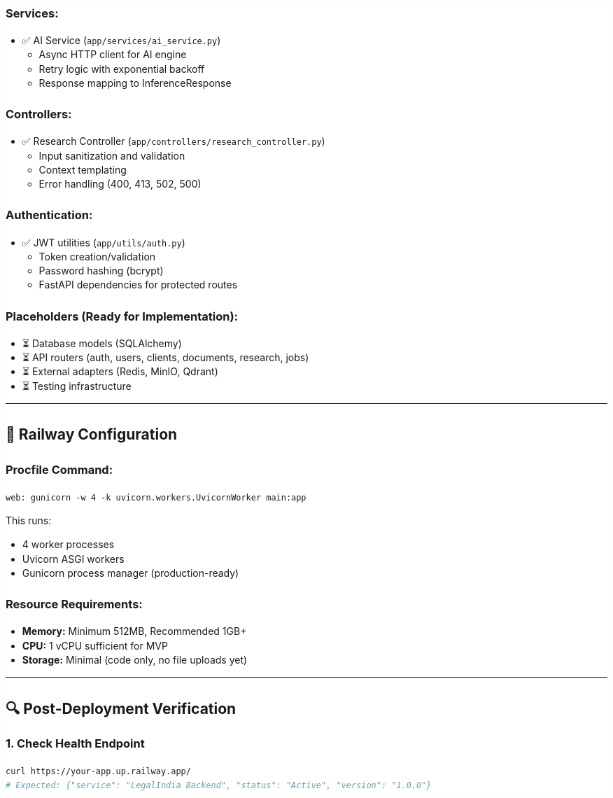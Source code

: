 ### Services:
- ✅ AI Service (`app/services/ai_service.py`)
  - Async HTTP client for AI engine
  - Retry logic with exponential backoff
  - Response mapping to InferenceResponse

### Controllers:
- ✅ Research Controller (`app/controllers/research_controller.py`)
  - Input sanitization and validation
  - Context templating
  - Error handling (400, 413, 502, 500)

### Authentication:
- ✅ JWT utilities (`app/utils/auth.py`)
  - Token creation/validation
  - Password hashing (bcrypt)
  - FastAPI dependencies for protected routes

### Placeholders (Ready for Implementation):
- ⏳ Database models (SQLAlchemy)
- ⏳ API routers (auth, users, clients, documents, research, jobs)
- ⏳ External adapters (Redis, MinIO, Qdrant)
- ⏳ Testing infrastructure

---

## 🔧 Railway Configuration

### Procfile Command:
```
web: gunicorn -w 4 -k uvicorn.workers.UvicornWorker main:app
```

This runs:
- 4 worker processes
- Uvicorn ASGI workers
- Gunicorn process manager (production-ready)

### Resource Requirements:
- **Memory:** Minimum 512MB, Recommended 1GB+
- **CPU:** 1 vCPU sufficient for MVP
- **Storage:** Minimal (code only, no file uploads yet)

---

## 🔍 Post-Deployment Verification

### 1. Check Health Endpoint
```bash
curl https://your-app.up.railway.app/
# Expected: {"service": "LegalIndia Backend", "status": "Active", "version": "1.0.0"}
```
